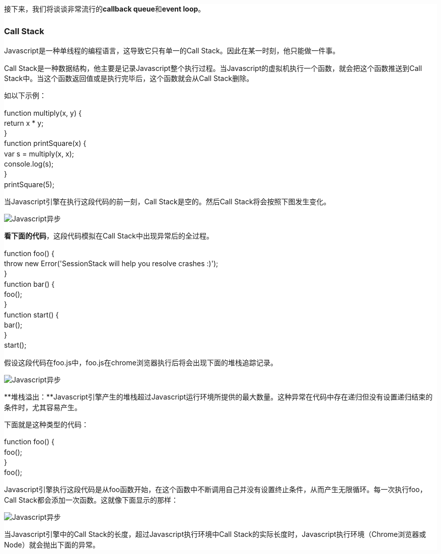 接下来，我们将谈谈非常流行的**callback queue**和**event loop**。

### [](https://gitlib.com/page/js-eventloop.html#Call-Stack "Call Stack")Call Stack

Javascript是一种单线程的编程语言，这导致它只有单一的Call Stack。因此在某一时刻，他只能做一件事。

Call Stack是一种数据结构，他主要是记录Javascript整个执行过程。当Javascript的虚拟机执行一个函数，就会把这个函数推送到Call Stack中。当这个函数返回值或是执行完毕后，这个函数就会从Call Stack删除。

如以下示例：

function multiply(x, y) {  
    return x * y;  
}  
function printSquare(x) {  
    var s = multiply(x, x);  
    console.log(s);  
}  
printSquare(5);  

当Javascript引擎在执行这段代码的前一刻，Call Stack是空的。然后Call Stack将会按照下图发生变化。

![Javascript异步](https://static.gitlib.com/blog/2019/11/12/js-eventloop3.png)

**看下面的代码**，这段代码模拟在Call Stack中出现异常后的全过程。

function foo() {  
    throw new Error('SessionStack will help you resolve crashes :)');  
}  
function bar() {  
    foo();  
}  
function start() {  
    bar();  
}  
start();  

假设这段代码在foo.js中，foo.js在chrome浏览器执行后将会出现下面的堆栈追踪记录。

![Javascript异步](https://static.gitlib.com/blog/2019/11/12/js-eventloop6.png)

**堆栈溢出：**Javascript引擎产生的堆栈超过Javascript运行环境所提供的最大数量。这种异常在代码中存在递归但没有设置递归结束的条件时，尤其容易产生。

下面就是这种类型的代码：

function foo() {  
    foo();  
}  
foo();  

Javascript引擎执行这段代码是从foo函数开始，在这个函数中不断调用自己并没有设置终止条件，从而产生无限循环。每一次执行foo，Call Stack都会添加一次函数。这就像下面显示的那样：

![Javascript异步](https://static.gitlib.com/blog/2019/11/12/js-eventloop7.png)

当Javascript引擎中的Call Stack的长度，超过Javascript执行环境中Call Stack的实际长度时，Javascript执行环境（Chrome浏览器或Node）就会抛出下面的异常。
